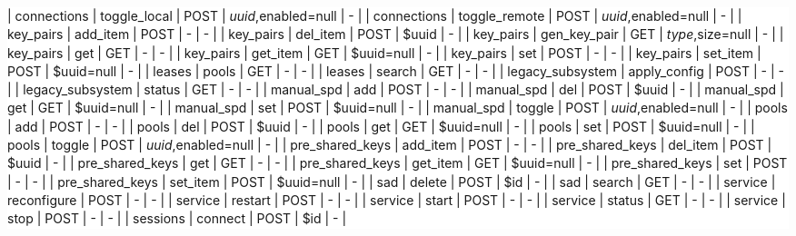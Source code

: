 | connections | toggle_local | POST | $uuid,$enabled=null | - |
| connections | toggle_remote | POST | $uuid,$enabled=null | - |
| key_pairs | add_item | POST | - | - |
| key_pairs | del_item | POST | $uuid | - |
| key_pairs | gen_key_pair | GET | $type,$size=null | - |
| key_pairs | get | GET | - | - |
| key_pairs | get_item | GET | $uuid=null | - |
| key_pairs | set | POST | - | - |
| key_pairs | set_item | POST | $uuid=null | - |
| leases | pools | GET | - | - |
| leases | search | GET | - | - |
| legacy_subsystem | apply_config | POST | - | - |
| legacy_subsystem | status | GET | - | - |
| manual_spd | add | POST | - | - |
| manual_spd | del | POST | $uuid | - |
| manual_spd | get | GET | $uuid=null | - |
| manual_spd | set | POST | $uuid=null | - |
| manual_spd | toggle | POST | $uuid,$enabled=null | - |
| pools | add | POST | - | - |
| pools | del | POST | $uuid | - |
| pools | get | GET | $uuid=null | - |
| pools | set | POST | $uuid=null | - |
| pools | toggle | POST | $uuid,$enabled=null | - |
| pre_shared_keys | add_item | POST | - | - |
| pre_shared_keys | del_item | POST | $uuid | - |
| pre_shared_keys | get | GET | - | - |
| pre_shared_keys | get_item | GET | $uuid=null | - |
| pre_shared_keys | set | POST | - | - |
| pre_shared_keys | set_item | POST | $uuid=null | - |
| sad | delete | POST | $id | - |
| sad | search | GET | - | - |
| service | reconfigure | POST | - | - |
| service | restart | POST | - | - |
| service | start | POST | - | - |
| service | status | GET | - | - |
| service | stop | POST | - | - |
| sessions | connect | POST | $id | - |